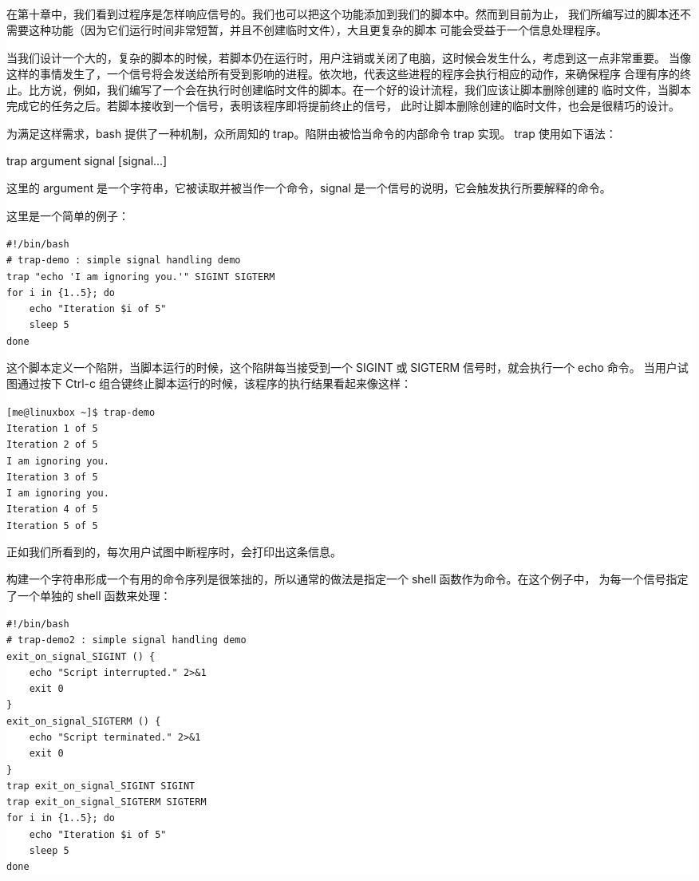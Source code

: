 在第十章中，我们看到过程序是怎样响应信号的。我们也可以把这个功能添加到我们的脚本中。然而到目前为止， 我们所编写过的脚本还不需要这种功能（因为它们运行时间非常短暂，并且不创建临时文件），大且更复杂的脚本 可能会受益于一个信息处理程序。

当我们设计一个大的，复杂的脚本的时候，若脚本仍在运行时，用户注销或关闭了电脑，这时候会发生什么，考虑到这一点非常重要。 当像这样的事情发生了，一个信号将会发送给所有受到影响的进程。依次地，代表这些进程的程序会执行相应的动作，来确保程序 合理有序的终止。比方说，例如，我们编写了一个会在执行时创建临时文件的脚本。在一个好的设计流程，我们应该让脚本删除创建的 临时文件，当脚本完成它的任务之后。若脚本接收到一个信号，表明该程序即将提前终止的信号， 此时让脚本删除创建的临时文件，也会是很精巧的设计。

为满足这样需求，bash 提供了一种机制，众所周知的 trap。陷阱由被恰当命令的内部命令 trap 实现。 trap 使用如下语法：

trap argument signal [signal...]

这里的 argument 是一个字符串，它被读取并被当作一个命令，signal 是一个信号的说明，它会触发执行所要解释的命令。

这里是一个简单的例子：

```
#!/bin/bash
# trap-demo : simple signal handling demo
trap "echo 'I am ignoring you.'" SIGINT SIGTERM
for i in {1..5}; do
    echo "Iteration $i of 5"
    sleep 5
done 
```

这个脚本定义一个陷阱，当脚本运行的时候，这个陷阱每当接受到一个 SIGINT 或 SIGTERM 信号时，就会执行一个 echo 命令。 当用户试图通过按下 Ctrl-c 组合键终止脚本运行的时候，该程序的执行结果看起来像这样：

```
[me@linuxbox ~]$ trap-demo
Iteration 1 of 5
Iteration 2 of 5
I am ignoring you.
Iteration 3 of 5
I am ignoring you.
Iteration 4 of 5
Iteration 5 of 5 
```

正如我们所看到的，每次用户试图中断程序时，会打印出这条信息。

构建一个字符串形成一个有用的命令序列是很笨拙的，所以通常的做法是指定一个 shell 函数作为命令。在这个例子中， 为每一个信号指定了一个单独的 shell 函数来处理：

```
#!/bin/bash
# trap-demo2 : simple signal handling demo
exit_on_signal_SIGINT () {
    echo "Script interrupted." 2>&1
    exit 0
}
exit_on_signal_SIGTERM () {
    echo "Script terminated." 2>&1
    exit 0
}
trap exit_on_signal_SIGINT SIGINT
trap exit_on_signal_SIGTERM SIGTERM
for i in {1..5}; do
    echo "Iteration $i of 5"
    sleep 5
done 
```

